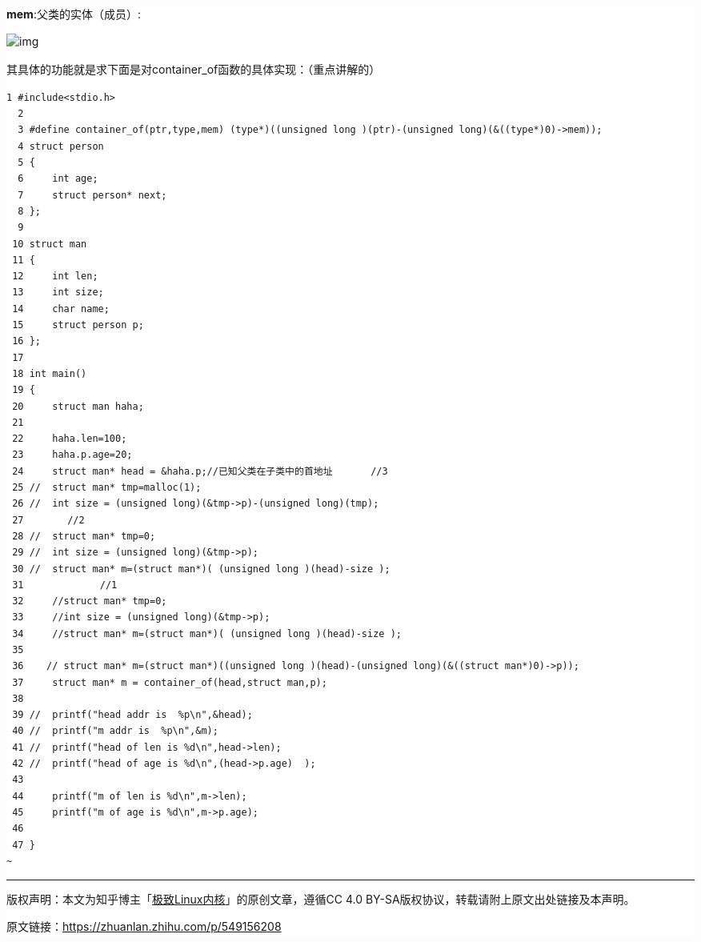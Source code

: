 **mem**:父类的实体（成员）:

![img](https://pic4.zhimg.com/80/v2-9c3883b480a5eac7f33fa7a91a36feeb_720w.webp)

其具体的功能就是求下面是对container_of函数的具体实现：（重点讲解的）

```text
1 #include<stdio.h>
  2 
  3 #define container_of(ptr,type,mem) (type*)((unsigned long )(ptr)-(unsigned long)(&((type*)0)->mem));
  4 struct person
  5 {   
  6     int age;
  7     struct person* next;
  8 };
  9 
 10 struct man
 11 {   
 12     int len;
 13     int size;
 14     char name;
 15     struct person p;
 16 };
 17 
 18 int main()
 19 {   
 20     struct man haha;
 21     
 22     haha.len=100;
 23     haha.p.age=20;
 24     struct man* head = &haha.p;//已知父类在子类中的首地址　　　　//3
 25 //  struct man* tmp=malloc(1);
 26 //  int size = (unsigned long)(&tmp->p)-(unsigned long)(tmp);
 27 　　　　//2
 28 //  struct man* tmp=0;
 29 //  int size = (unsigned long)(&tmp->p);
 30 //  struct man* m=(struct man*)( (unsigned long )(head)-size );
 31     　　　　　//1
 32     //struct man* tmp=0;
 33     //int size = (unsigned long)(&tmp->p);
 34     //struct man* m=(struct man*)( (unsigned long )(head)-size );
 35    
 36    // struct man* m=(struct man*)((unsigned long )(head)-(unsigned long)(&((struct man*)0)->p));
 37     struct man* m = container_of(head,struct man,p);
 38 
 39 //  printf("head addr is  %p\n",&head);
 40 //  printf("m addr is  %p\n",&m);
 41 //  printf("head of len is %d\n",head->len);
 42 //  printf("head of age is %d\n",(head->p.age)  );
 43     
 44     printf("m of len is %d\n",m->len);
 45     printf("m of age is %d\n",m->p.age);
 46 
 47 }
~
```

---

版权声明：本文为知乎博主「[极致Linux内核](https://www.zhihu.com/people/linuxwang-xian-sheng)」的原创文章，遵循CC 4.0 BY-SA版权协议，转载请附上原文出处链接及本声明。

原文链接：https://zhuanlan.zhihu.com/p/549156208